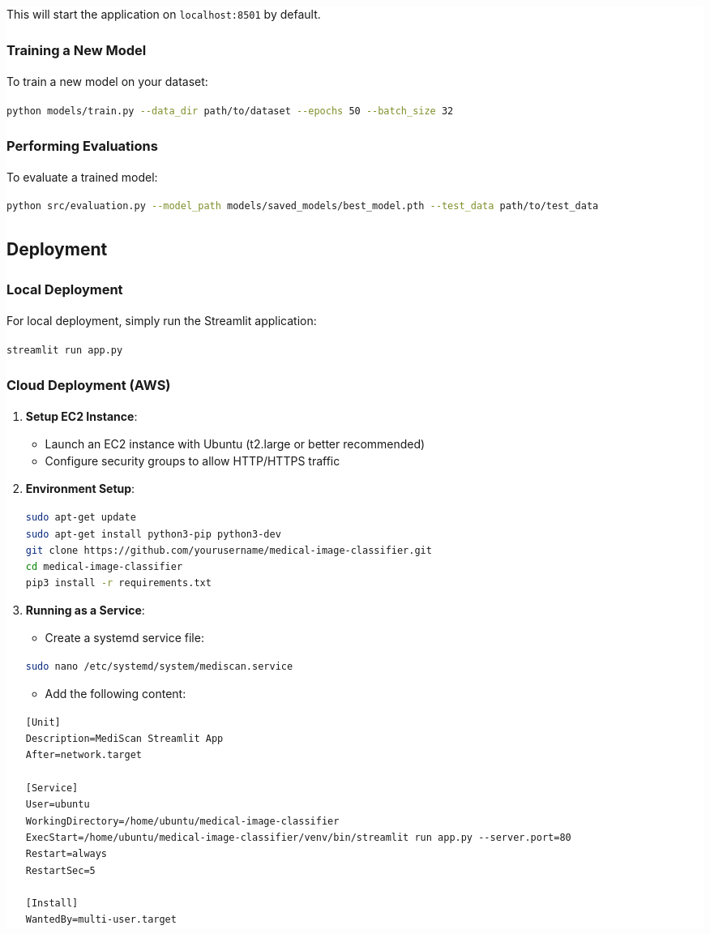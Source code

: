 This will start the application on `localhost:8501` by default.

### Training a New Model

To train a new model on your dataset:

```bash
python models/train.py --data_dir path/to/dataset --epochs 50 --batch_size 32
```

### Performing Evaluations

To evaluate a trained model:

```bash
python src/evaluation.py --model_path models/saved_models/best_model.pth --test_data path/to/test_data
```

## Deployment

### Local Deployment

For local deployment, simply run the Streamlit application:

```bash
streamlit run app.py
```

### Cloud Deployment (AWS)

1. **Setup EC2 Instance**:
   - Launch an EC2 instance with Ubuntu (t2.large or better recommended)
   - Configure security groups to allow HTTP/HTTPS traffic

2. **Environment Setup**:
   ```bash
   sudo apt-get update
   sudo apt-get install python3-pip python3-dev
   git clone https://github.com/yourusername/medical-image-classifier.git
   cd medical-image-classifier
   pip3 install -r requirements.txt
   ```

3. **Running as a Service**:
   - Create a systemd service file:
   ```bash
   sudo nano /etc/systemd/system/mediscan.service
   ```
   
   - Add the following content:
   ```
   [Unit]
   Description=MediScan Streamlit App
   After=network.target

   [Service]
   User=ubuntu
   WorkingDirectory=/home/ubuntu/medical-image-classifier
   ExecStart=/home/ubuntu/medical-image-classifier/venv/bin/streamlit run app.py --server.port=80
   Restart=always
   RestartSec=5

   [Install]
   WantedBy=multi-user.target
   ```
   